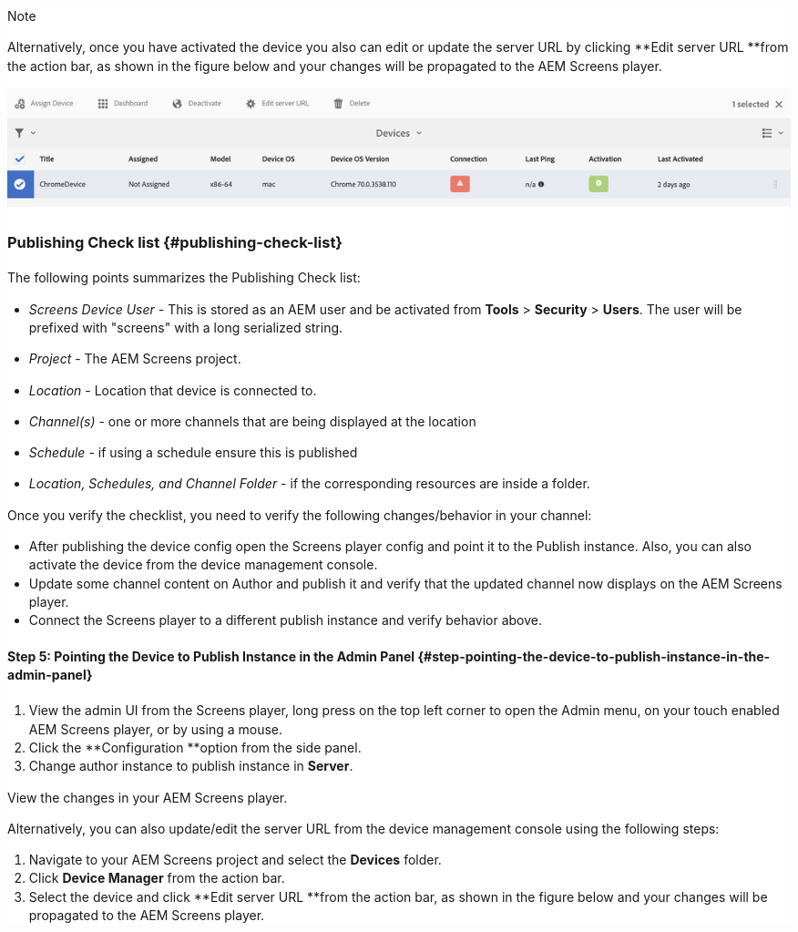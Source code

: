 >[!NOTE]
>
>Alternatively, once you have activated the device you also can edit or update the server URL by clicking **Edit server URL **from the action bar, as shown in the figure below and your changes will be propagated to the AEM Screens player.

![](assets/screen_shot_2019-02-21at105527am.png) 

### Publishing Check list {#publishing-check-list}

The following points summarizes the Publishing Check list:

* *Screens Device User* - This is stored as an AEM user and be activated from **Tools** &gt; **Security** &gt; **Users**. The user will be prefixed with "screens" with a long serialized string.

* *Project* - The AEM Screens project.  

* *Location* - Location that device is connected to.
* *Channel(s)* - one or more channels that are being displayed at the location
* *Schedule* - if using a schedule ensure this is published
* *Location, Schedules, and Channel Folder* - if the corresponding resources are inside a folder.

Once you verify the checklist, you need to verify the following changes/behavior in your channel:

* After publishing the device config open the Screens player config and point it to the Publish instance. Also, you can also activate the device from the device management console.  
* Update some channel content on Author and publish it and verify that the updated channel now displays on the AEM Screens player.
* Connect the Screens player to a different publish instance and verify behavior above.

#### Step 5: Pointing the Device to Publish Instance in the Admin Panel {#step-pointing-the-device-to-publish-instance-in-the-admin-panel}

1. View the admin UI from the Screens player, long press on the top left corner to open the Admin menu, on your touch enabled AEM Screens player, or by using a mouse. 
1. Click the **Configuration **option from the side panel.
1. Change author instance to publish instance in **Server**.

View the changes in your AEM Screens player.

Alternatively, you can also update/edit the server URL from the device management console using the following steps:

1. Navigate to your AEM Screens project and select the **Devices** folder.
1. Click **Device Manager** from the action bar.
1. Select the device and click **Edit server URL **from the action bar, as shown in the figure below and your changes will be propagated to the AEM Screens player.
